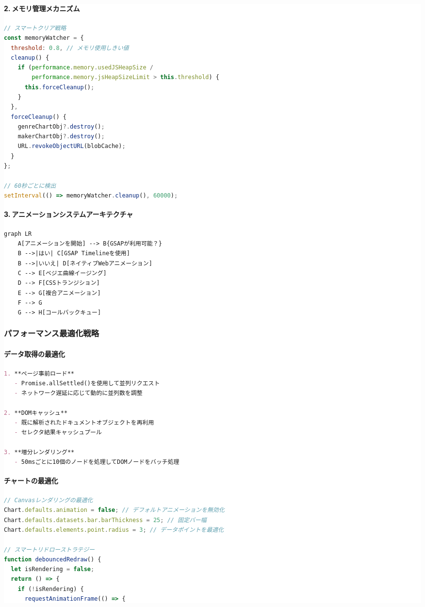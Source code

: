 #### 2. メモリ管理メカニズム
```javascript
// スマートクリア戦略
const memoryWatcher = {
  threshold: 0.8, // メモリ使用しきい値
  cleanup() {
    if (performance.memory.usedJSHeapSize / 
        performance.memory.jsHeapSizeLimit > this.threshold) {
      this.forceCleanup();
    }
  },
  forceCleanup() {
    genreChartObj?.destroy();
    makerChartObj?.destroy();
    URL.revokeObjectURL(blobCache);
  }
};

// 60秒ごとに検出
setInterval(() => memoryWatcher.cleanup(), 60000);
```

#### 3. アニメーションシステムアーキテクチャ
```mermaid
graph LR
    A[アニメーションを開始] --> B{GSAPが利用可能？}
    B -->|はい| C[GSAP Timelineを使用]
    B -->|いいえ| D[ネイティブWebアニメーション]
    C --> E[ベジエ曲線イージング]
    D --> F[CSSトランジション]
    E --> G[複合アニメーション]
    F --> G
    G --> H[コールバックキュー]
```

### パフォーマンス最適化戦略

#### データ取得の最適化
```markdown
1. **ページ事前ロード**  
   - Promise.allSettled()を使用して並列リクエスト
   - ネットワーク遅延に応じて動的に並列数を調整

2. **DOMキャッシュ**  
   - 既に解析されたドキュメントオブジェクトを再利用
   - セレクタ結果キャッシュプール

3. **増分レンダリング**  
   - 50msごとに10個のノードを処理してDOMノードをバッチ処理
```

#### チャートの最適化
```javascript
// Canvasレンダリングの最適化
Chart.defaults.animation = false; // デフォルトアニメーションを無効化
Chart.defaults.datasets.bar.barThickness = 25; // 固定バー幅
Chart.defaults.elements.point.radius = 3; // データポイントを最適化

// スマートリドローストラテジー
function debouncedRedraw() {
  let isRendering = false;
  return () => {
    if (!isRendering) {
      requestAnimationFrame(() => {
```